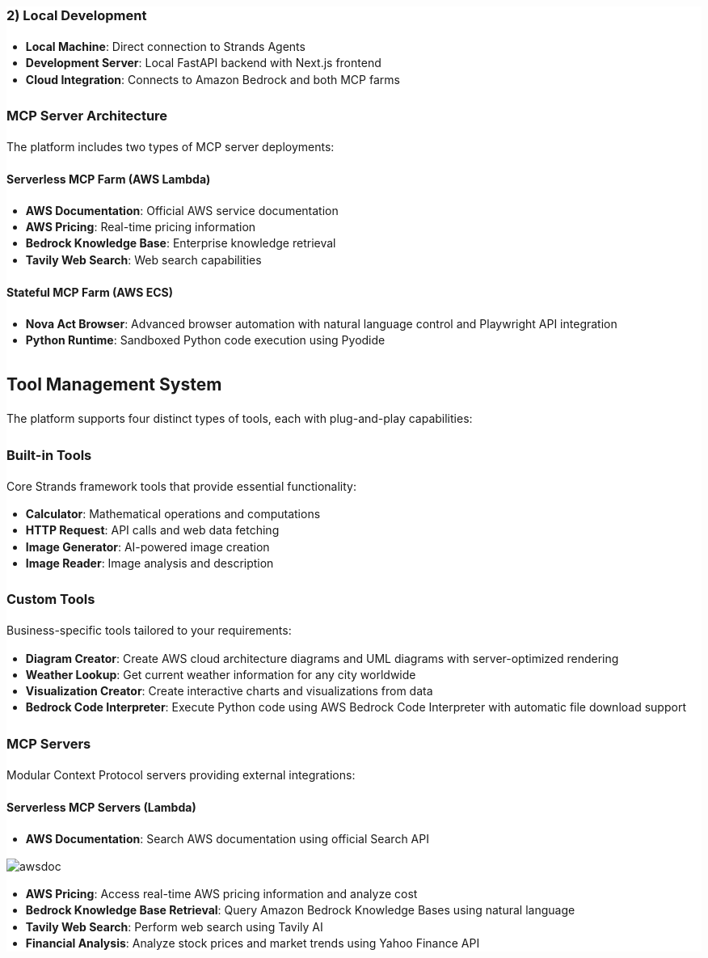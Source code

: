 ### 2) Local Development
- **Local Machine**: Direct connection to Strands Agents
- **Development Server**: Local FastAPI backend with Next.js frontend
- **Cloud Integration**: Connects to Amazon Bedrock and both MCP farms

### MCP Server Architecture
The platform includes two types of MCP server deployments:

#### Serverless MCP Farm (AWS Lambda)
- **AWS Documentation**: Official AWS service documentation
- **AWS Pricing**: Real-time pricing information
- **Bedrock Knowledge Base**: Enterprise knowledge retrieval
- **Tavily Web Search**: Web search capabilities

#### Stateful MCP Farm (AWS ECS)
- **Nova Act Browser**: Advanced browser automation with natural language control and Playwright API integration
- **Python Runtime**: Sandboxed Python code execution using Pyodide

## Tool Management System

The platform supports four distinct types of tools, each with plug-and-play capabilities:

### Built-in Tools
Core Strands framework tools that provide essential functionality:
- **Calculator**: Mathematical operations and computations
- **HTTP Request**: API calls and web data fetching
- **Image Generator**: AI-powered image creation
- **Image Reader**: Image analysis and description

### Custom Tools
Business-specific tools tailored to your requirements:
- **Diagram Creator**: Create AWS cloud architecture diagrams and UML diagrams with server-optimized rendering
- **Weather Lookup**: Get current weather information for any city worldwide
- **Visualization Creator**: Create interactive charts and visualizations from data
- **Bedrock Code Interpreter**: Execute Python code using AWS Bedrock Code Interpreter with automatic file download support

### MCP Servers
Modular Context Protocol servers providing external integrations:

#### Serverless MCP Servers (Lambda)
- **AWS Documentation**: Search AWS documentation using official Search API
  
<img src="docs/images/awsdoc.gif" alt="awsdoc" width="800">

- **AWS Pricing**: Access real-time AWS pricing information and analyze cost
- **Bedrock Knowledge Base Retrieval**: Query Amazon Bedrock Knowledge Bases using natural language
- **Tavily Web Search**: Perform web search using Tavily AI
- **Financial Analysis**: Analyze stock prices and market trends using Yahoo Finance API
